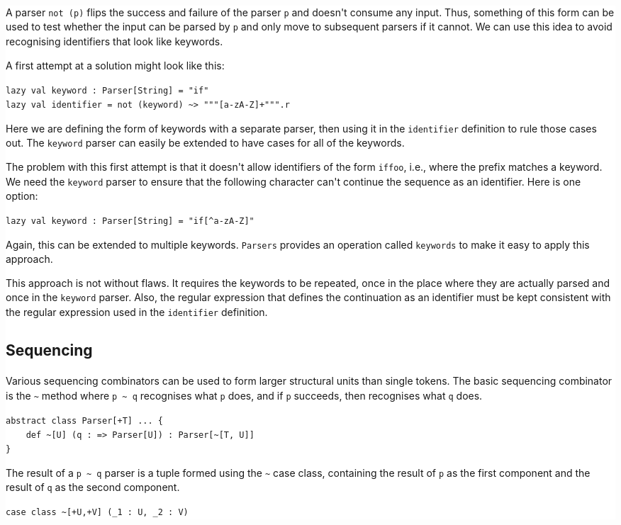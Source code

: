 A parser `not (p)` flips the success and failure of the parser `p`
and doesn't consume any input. Thus, something of this form can be
used to test whether the input can be parsed by `p` and only move
to subsequent parsers if it cannot. We can use this idea to avoid
recognising identifiers that look like keywords.

A first attempt at a solution might look like this:

```
lazy val keyword : Parser[String] = "if"
lazy val identifier = not (keyword) ~> """[a-zA-Z]+""".r
```

Here we are defining the form of keywords with a separate parser,
then using it in the `identifier` definition to rule those cases
out. The `keyword` parser can easily be extended to have cases for
all of the keywords.

The problem with this first attempt is that it doesn't allow
identifiers of the form `iffoo`, i.e., where the prefix matches
a keyword. We need the `keyword` parser to ensure that the following
character can't continue the sequence as an identifier. Here is
one option:

```
lazy val keyword : Parser[String] = "if[^a-zA-Z]"
```

Again, this can be extended to multiple keywords. `Parsers`
provides an operation called `keywords` to make it easy to apply this approach.

This approach is not without flaws. It requires the keywords to be
repeated, once in the place where they are actually parsed and once
in the `keyword` parser. Also, the regular expression that defines
the continuation as an identifier must be kept consistent with the
regular expression used in the `identifier` definition.

## Sequencing

Various sequencing combinators can be used to form larger structural
units than single tokens. The basic sequencing combinator is the `~`
method where `p ~ q` recognises what `p` does, and if `p` succeeds,
then recognises what `q` does.

```
abstract class Parser[+T] ... {
    def ~[U] (q : => Parser[U]) : Parser[~[T, U]]
}
```

The result of a `p ~ q` parser is a tuple formed using the `~` case
class, containing the result of `p` as the first component and the
result of `q` as the second component.

```
case class ~[+U,+V] (_1 : U, _2 : V)
```
